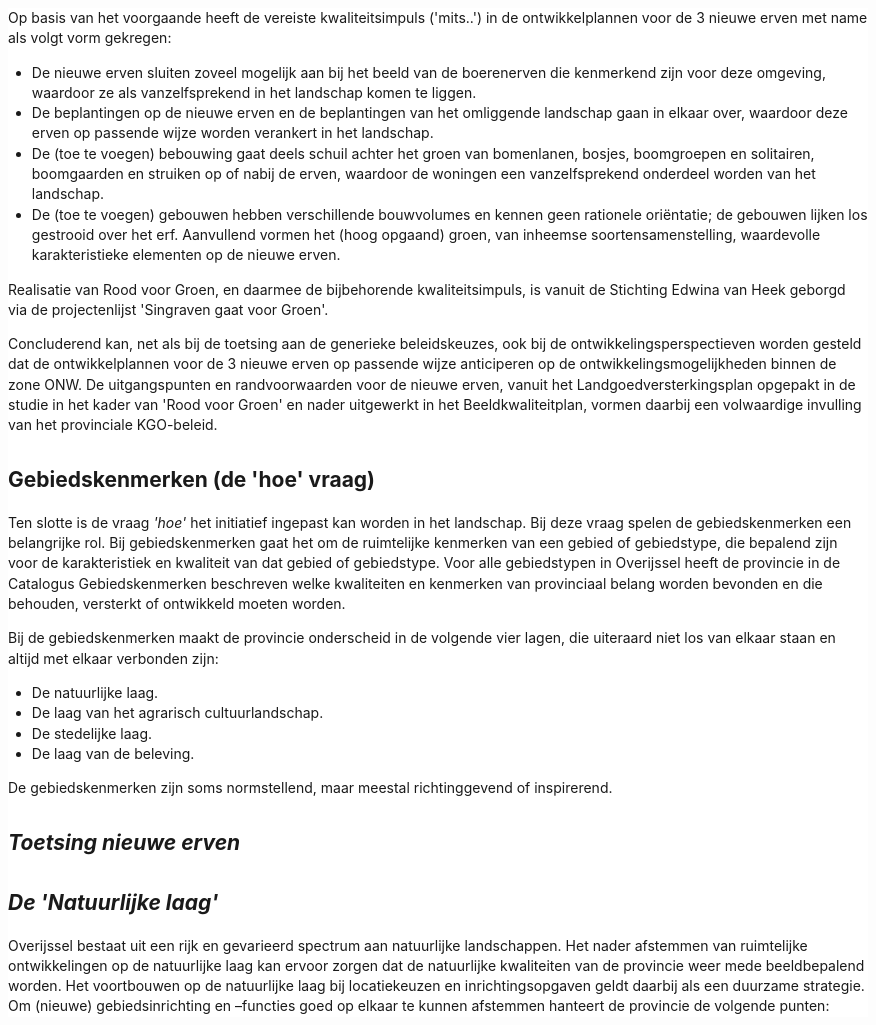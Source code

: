 Op basis van het voorgaande heeft de vereiste kwaliteitsimpuls ('mits..') in de ontwikkelplannen voor de 3 nieuwe erven met name als volgt vorm gekregen:

- De nieuwe erven sluiten zoveel mogelijk aan bij het beeld van de boerenerven die kenmerkend zijn voor deze omgeving, waardoor ze als vanzelfsprekend in het landschap komen te liggen.
- De beplantingen op de nieuwe erven en de beplantingen van het omliggende landschap gaan in elkaar over, waardoor deze erven op passende wijze worden verankert in het landschap.
- De (toe te voegen) bebouwing gaat deels schuil achter het groen van bomenlanen, bosjes, boomgroepen en solitairen, boomgaarden en struiken op of nabij de erven, waardoor de woningen een vanzelfsprekend onderdeel worden van het landschap.
- De (toe te voegen) gebouwen hebben verschillende bouwvolumes en kennen geen rationele oriëntatie; de gebouwen lijken los gestrooid over het erf. Aanvullend vormen het (hoog opgaand) groen, van inheemse soortensamenstelling, waardevolle karakteristieke elementen op de nieuwe erven.

Realisatie van Rood voor Groen, en daarmee de bijbehorende kwaliteitsimpuls, is vanuit de Stichting Edwina van Heek geborgd via de projectenlijst 'Singraven gaat voor Groen'.

Concluderend kan, net als bij de toetsing aan de generieke beleidskeuzes, ook bij de ontwikkelingsperspectieven worden gesteld dat de ontwikkelplannen voor de 3 nieuwe erven op passende wijze anticiperen op de ontwikkelingsmogelijkheden binnen de zone ONW. De uitgangspunten en randvoorwaarden voor de nieuwe erven, vanuit het Landgoedversterkingsplan opgepakt in de studie in het kader van 'Rood voor Groen' en nader uitgewerkt in het Beeldkwaliteitplan, vormen daarbij een volwaardige invulling van het provinciale KGO-beleid.

## **Gebiedskenmerken (de 'hoe' vraag)**

Ten slotte is de vraag *'hoe'* het initiatief ingepast kan worden in het landschap. Bij deze vraag spelen de gebiedskenmerken een belangrijke rol. Bij gebiedskenmerken gaat het om de ruimtelijke kenmerken van een gebied of gebiedstype, die bepalend zijn voor de karakteristiek en kwaliteit van dat gebied of gebiedstype. Voor alle gebiedstypen in Overijssel heeft de provincie in de Catalogus Gebiedskenmerken beschreven welke kwaliteiten en kenmerken van provinciaal belang worden bevonden en die behouden, versterkt of ontwikkeld moeten worden.

Bij de gebiedskenmerken maakt de provincie onderscheid in de volgende vier lagen, die uiteraard niet los van elkaar staan en altijd met elkaar verbonden zijn:

- De natuurlijke laag.
- De laag van het agrarisch cultuurlandschap.
- De stedelijke laag.
- De laag van de beleving.

De gebiedskenmerken zijn soms normstellend, maar meestal richtinggevend of inspirerend.

## *Toetsing nieuwe erven*

## *De 'Natuurlijke laag'*

Overijssel bestaat uit een rijk en gevarieerd spectrum aan natuurlijke landschappen. Het nader afstemmen van ruimtelijke ontwikkelingen op de natuurlijke laag kan ervoor zorgen dat de natuurlijke kwaliteiten van de provincie weer mede beeldbepalend worden. Het voortbouwen op de natuurlijke laag bij locatiekeuzen en inrichtingsopgaven geldt daarbij als een duurzame strategie. Om (nieuwe) gebiedsinrichting en –functies goed op elkaar te kunnen afstemmen hanteert de provincie de volgende punten:
